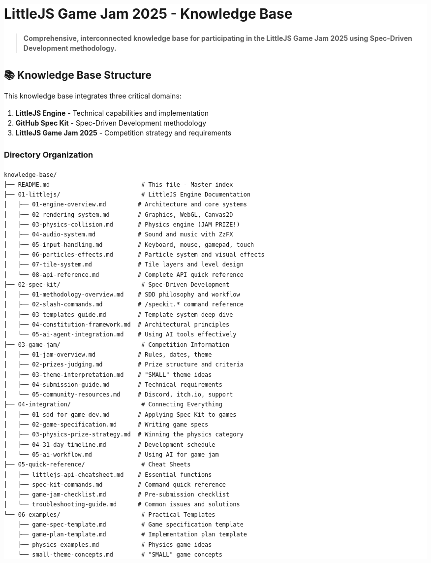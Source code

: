 # LittleJS Game Jam 2025 - Knowledge Base

> **Comprehensive, interconnected knowledge base for participating in the LittleJS Game Jam 2025 using Spec-Driven Development methodology.**

## 📚 Knowledge Base Structure

This knowledge base integrates three critical domains:

1. **LittleJS Engine** - Technical capabilities and implementation
2. **GitHub Spec Kit** - Spec-Driven Development methodology
3. **LittleJS Game Jam 2025** - Competition strategy and requirements

### Directory Organization

```
knowledge-base/
├── README.md                          # This file - Master index
├── 01-littlejs/                       # LittleJS Engine Documentation
│   ├── 01-engine-overview.md         # Architecture and core systems
│   ├── 02-rendering-system.md        # Graphics, WebGL, Canvas2D
│   ├── 03-physics-collision.md       # Physics engine (JAM PRIZE!)
│   ├── 04-audio-system.md            # Sound and music with ZzFX
│   ├── 05-input-handling.md          # Keyboard, mouse, gamepad, touch
│   ├── 06-particles-effects.md       # Particle system and visual effects
│   ├── 07-tile-system.md             # Tile layers and level design
│   └── 08-api-reference.md           # Complete API quick reference
├── 02-spec-kit/                       # Spec-Driven Development
│   ├── 01-methodology-overview.md    # SDD philosophy and workflow
│   ├── 02-slash-commands.md          # /speckit.* command reference
│   ├── 03-templates-guide.md         # Template system deep dive
│   ├── 04-constitution-framework.md  # Architectural principles
│   └── 05-ai-agent-integration.md    # Using AI tools effectively
├── 03-game-jam/                       # Competition Information
│   ├── 01-jam-overview.md            # Rules, dates, theme
│   ├── 02-prizes-judging.md          # Prize structure and criteria
│   ├── 03-theme-interpretation.md    # "SMALL" theme ideas
│   ├── 04-submission-guide.md        # Technical requirements
│   └── 05-community-resources.md     # Discord, itch.io, support
├── 04-integration/                    # Connecting Everything
│   ├── 01-sdd-for-game-dev.md        # Applying Spec Kit to games
│   ├── 02-game-specification.md      # Writing game specs
│   ├── 03-physics-prize-strategy.md  # Winning the physics category
│   ├── 04-31-day-timeline.md         # Development schedule
│   └── 05-ai-workflow.md             # Using AI for game jam
├── 05-quick-reference/                # Cheat Sheets
│   ├── littlejs-api-cheatsheet.md    # Essential functions
│   ├── spec-kit-commands.md          # Command quick reference
│   ├── game-jam-checklist.md         # Pre-submission checklist
│   └── troubleshooting-guide.md      # Common issues and solutions
└── 06-examples/                       # Practical Templates
    ├── game-spec-template.md          # Game specification template
    ├── game-plan-template.md          # Implementation plan template
    ├── physics-examples.md            # Physics game ideas
    └── small-theme-concepts.md        # "SMALL" game concepts
```
